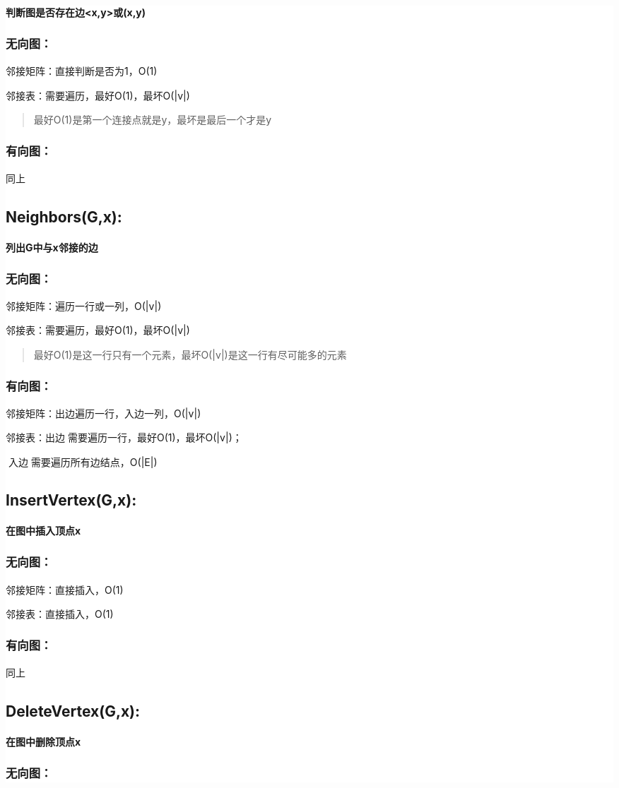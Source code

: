 **判断图是否存在边<x,y>或(x,y)**

### 无向图：

邻接矩阵：直接判断是否为1，O(1)

邻接表：需要遍历，最好O(1)，最坏O(|v|)

> 最好O(1)是第一个连接点就是y，最坏是最后一个才是y

### 有向图：

同上



## Neighbors(G,x):

**列出G中与x邻接的边**

### 无向图：

邻接矩阵：遍历一行或一列，O(|v|)

邻接表：需要遍历，最好O(1)，最坏O(|v|)

> 最好O(1)是这一行只有一个元素，最坏O(|v|)是这一行有尽可能多的元素

### 有向图：

邻接矩阵：出边遍历一行，入边一列，O(|v|)

邻接表：出边 需要遍历一行，最好O(1)，最坏O(|v|)；

​			  入边 需要遍历所有边结点，O(|E|)



## InsertVertex(G,x):

**在图中插入顶点x**

### 无向图：

邻接矩阵：直接插入，O(1)

邻接表：直接插入，O(1)

### 有向图：

同上

## DeleteVertex(G,x):

**在图中删除顶点x**

### 无向图：
